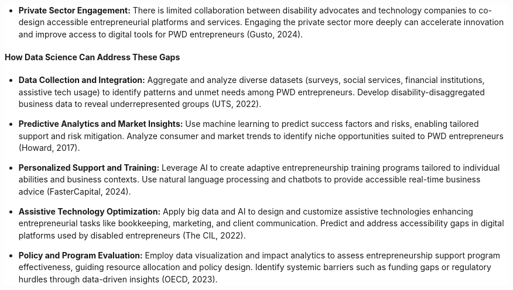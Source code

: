 * **Private Sector Engagement:** There is limited collaboration between
  disability advocates and technology
    companies to co-design accessible entrepreneurial platforms and services.
    Engaging the private sector more deeply can accelerate innovation and improve
    access to digital tools for PWD entrepreneurs (Gusto, 2024).

#### How Data Science Can Address These Gaps

* **Data Collection and Integration:** Aggregate and analyze diverse datasets
  (surveys, social services,
    financial institutions, assistive tech usage) to identify patterns and unmet
    needs among PWD entrepreneurs. Develop disability-disaggregated business data
    to reveal underrepresented groups (UTS, 2022).

* **Predictive Analytics and Market Insights:** Use machine learning to predict
  success factors and risks, enabling tailored
    support and risk mitigation. Analyze consumer and market trends to identify
    niche opportunities suited to PWD entrepreneurs (Howard, 2017).

* **Personalized Support and Training:** Leverage AI to create adaptive
  entrepreneurship training programs tailored to
    individual abilities and business contexts. Use natural language processing and
    chatbots to provide accessible real-time business advice (FasterCapital, 2024).

* **Assistive Technology Optimization:** Apply big data and AI to design and
  customize assistive technologies enhancing
    entrepreneurial tasks like bookkeeping, marketing, and client communication.
    Predict and address accessibility gaps in digital platforms used by disabled
    entrepreneurs (The CIL, 2022).

* **Policy and Program Evaluation:** Employ data visualization and impact
  analytics to assess entrepreneurship
    support program effectiveness, guiding resource allocation and policy design.
    Identify systemic barriers such as funding gaps or regulatory hurdles through
    data-driven insights (OECD, 2023).
